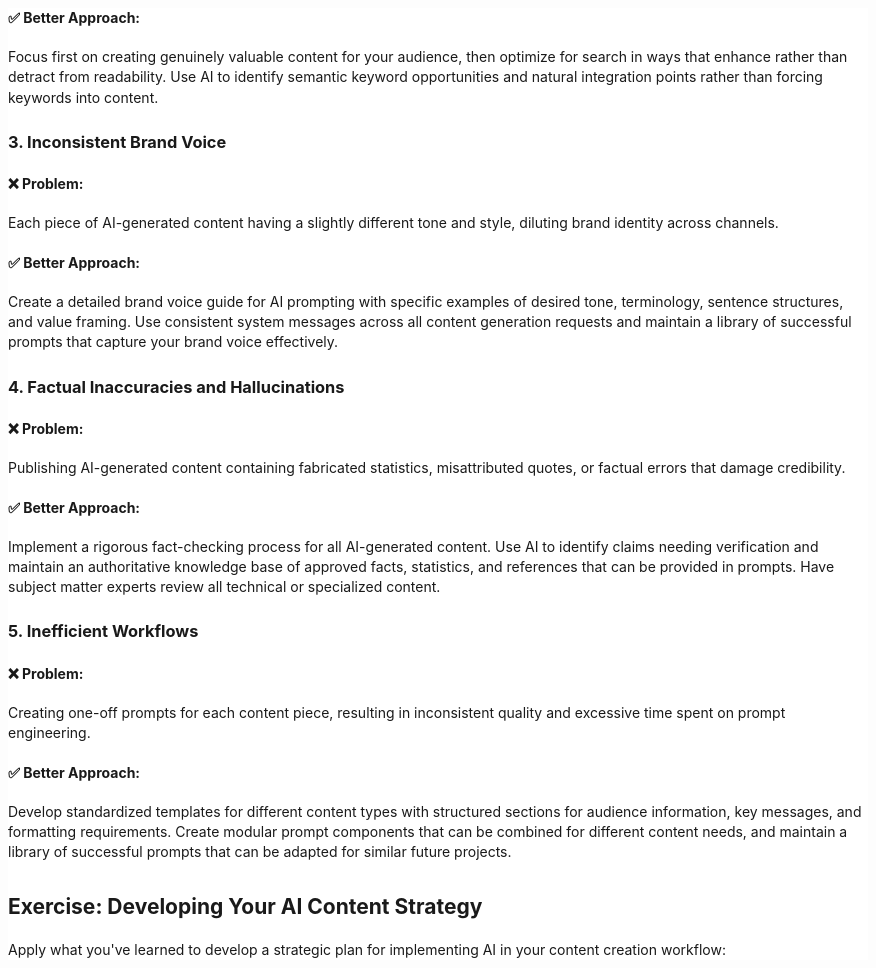   <h4>✅ Better Approach:</h4>
  <p>Focus first on creating genuinely valuable content for your audience, then optimize for search in ways that enhance rather than detract from readability. Use AI to identify semantic keyword opportunities and natural integration points rather than forcing keywords into content.</p>
</div>

### 3. Inconsistent Brand Voice

<div class="mistake-box">
  <h4>❌ Problem:</h4>
  <p>Each piece of AI-generated content having a slightly different tone and style, diluting brand identity across channels.</p>
  
  <h4>✅ Better Approach:</h4>
  <p>Create a detailed brand voice guide for AI prompting with specific examples of desired tone, terminology, sentence structures, and value framing. Use consistent system messages across all content generation requests and maintain a library of successful prompts that capture your brand voice effectively.</p>
</div>

### 4. Factual Inaccuracies and Hallucinations

<div class="mistake-box">
  <h4>❌ Problem:</h4>
  <p>Publishing AI-generated content containing fabricated statistics, misattributed quotes, or factual errors that damage credibility.</p>
  
  <h4>✅ Better Approach:</h4>
  <p>Implement a rigorous fact-checking process for all AI-generated content. Use AI to identify claims needing verification and maintain an authoritative knowledge base of approved facts, statistics, and references that can be provided in prompts. Have subject matter experts review all technical or specialized content.</p>
</div>

### 5. Inefficient Workflows

<div class="mistake-box">
  <h4>❌ Problem:</h4>
  <p>Creating one-off prompts for each content piece, resulting in inconsistent quality and excessive time spent on prompt engineering.</p>
  
  <h4>✅ Better Approach:</h4>
  <p>Develop standardized templates for different content types with structured sections for audience information, key messages, and formatting requirements. Create modular prompt components that can be combined for different content needs, and maintain a library of successful prompts that can be adapted for similar future projects.</p>
</div>

## Exercise: Developing Your AI Content Strategy

Apply what you've learned to develop a strategic plan for implementing AI in your content creation workflow:
